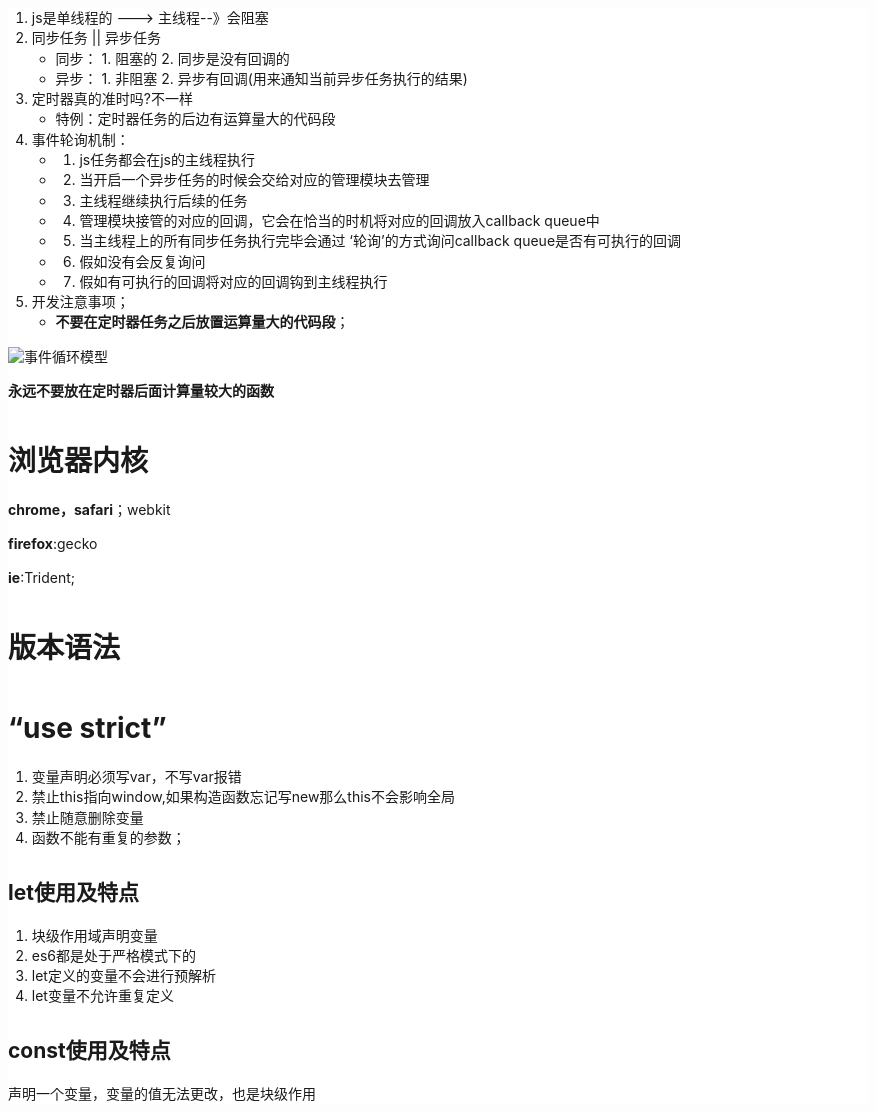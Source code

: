 1. js是单线程的 ---> 主线程--》会阻塞
2. 同步任务 || 异步任务
    - 同步： 1. 阻塞的 2. 同步是没有回调的
    - 异步： 1. 非阻塞 2. 异步有回调(用来通知当前异步任务执行的结果)
3. 定时器真的准时吗?不一样
    - 特例：定时器任务的后边有运算量大的代码段
4. 事件轮询机制：
    - 1. js任务都会在js的主线程执行
    - 2. 当开启一个异步任务的时候会交给对应的管理模块去管理
    - 3. 主线程继续执行后续的任务
    - 4. 管理模块接管的对应的回调，它会在恰当的时机将对应的回调放入callback queue中
    - 5. 当主线程上的所有同步任务执行完毕会通过 ‘轮询’的方式询问callback queue是否有可执行的回调
    - 6. 假如没有会反复询问
    - 7. 假如有可执行的回调将对应的回调钩到主线程执行
 5. 开发注意事项；
    - **不要在定时器任务之后放置运算量大的代码段**；

![事件循环模型](D:\web_learn\事件循环模型.png)

**永远不要放在定时器后面计算量较大的函数**

# 浏览器内核

**chrome，safari**；webkit

**firefox**:gecko

**ie**:Trident;



# 版本语法

# “use strict”

1. 变量声明必须写var，不写var报错
2. 禁止this指向window,如果构造函数忘记写new那么this不会影响全局
3. 禁止随意删除变量
4. 函数不能有重复的参数；

## let使用及特点

1. 块级作用域声明变量     
2. es6都是处于严格模式下的
3. let定义的变量不会进行预解析
4. let变量不允许重复定义

## const使用及特点

声明一个变量，变量的值无法更改，也是块级作用
